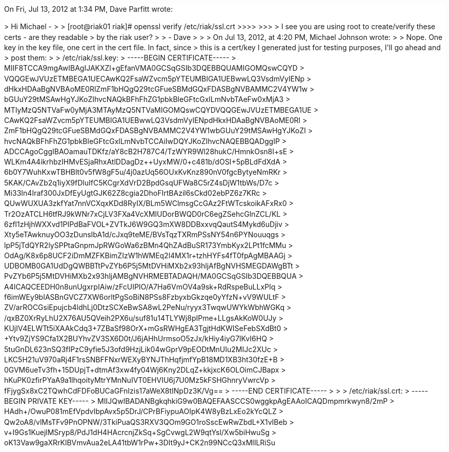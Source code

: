 
On Fri, Jul 13, 2012 at 1:34 PM, Dave Parfitt  wrote:

&gt; Hi Michael -
&gt;
&gt; [root@riak01 riak]# openssl verify /etc/riak/ssl.crt
&gt;&gt;&gt;&gt;
&gt;&gt;&gt;
&gt; I see you are using root to create/verify these certs - are they readable
&gt; by the riak user?
&gt;
&gt; - Dave
&gt;
&gt;
&gt; On Jul 13, 2012, at 4:20 PM, Michael Johnson wrote:
&gt;
&gt; Nope. One key in the key file, one cert in the cert file. In fact, since
&gt; this is a cert/key I generated just for testing purposes, I'll go ahead and
&gt; post them:
&gt;
&gt; /etc/riak/ssl.key:
&gt; -----BEGIN CERTIFICATE-----
&gt; MIIF8TCCA9mgAwIBAgIJAKXZl+gEfanVMA0GCSqGSIb3DQEBBQUAMIGOMQswCQYD
&gt; VQQGEwJVUzETMBEGA1UECAwKQ2FsaWZvcm5pYTEUMBIGA1UEBwwLQ3VsdmVyIENp
&gt; dHkxHDAaBgNVBAoME0RlZmF1bHQgQ29tcGFueSBMdGQxFDASBgNVBAMMC2V4YW1w
&gt; bGUuY29tMSAwHgYJKoZIhvcNAQkBFhFhZG1pbkBleGFtcGxlLmNvbTAeFw0xMjA3
&gt; MTIyMzQ5NTVaFw0yMjA3MTAyMzQ5NTVaMIGOMQswCQYDVQQGEwJVUzETMBEGA1UE
&gt; CAwKQ2FsaWZvcm5pYTEUMBIGA1UEBwwLQ3VsdmVyIENpdHkxHDAaBgNVBAoME0Rl
&gt; ZmF1bHQgQ29tcGFueSBMdGQxFDASBgNVBAMMC2V4YW1wbGUuY29tMSAwHgYJKoZI
&gt; hvcNAQkBFhFhZG1pbkBleGFtcGxlLmNvbTCCAiIwDQYJKoZIhvcNAQEBBQADggIP
&gt; ADCCAgoCggIBAOamauTDKfz/aY8cB2H787C4/TzWYR9Wl28hukC/HmnkOsn8I+sE
&gt; WLKm4A4ikrhbzIHMvESjaRhxAtlDDagDz++UyxMW/0+c481b/dOSI+5pBLdFdXdA
&gt; 6b0Y7WuhKxwTBHBlt0v5fW8gF5u/4j0azUq56OUxKvKnz890nV0fgcBytyeNmRKr
&gt; 5KAK/CAvZb2q1iyX9fDluIfC5KCgrXdVrD2BpdGsqUFWa8C5rZ4sDjW1tbWs/D7c
&gt; Mi33In4Iraf300JxDfEyUgtGJK62Z8cgia2DhoFIrtBAzil6sCkd02ebPZ6z7KRc
&gt; QUwWUXUA3zkfYat7nnVCXqxKDd8RyIX/BLm5WClmsgCcGAz2FtWTcskoikAFxRx0
&gt; Tr2OzATCLH6tfRJ9kWNr7xCjLV3FXa4VcXMIUDorBWQD0rC6egZSehcGlnZCL/KL
&gt; 6zfl1zHjhWXXvd1PIPdBaFVOL+ZVTkJ6W9GQ3mXW8DDBxxvqQautS4Mykd6uDjiv
&gt; Xty5eTAwknuyOO3zDunsIbA1d/cJxq9teME/BVsTqzTXRmPSsNY54n6PYNouuqgs
&gt; lpP5jTdQYR2lySPPtaGnpmJpRWGoWa6zBMn4QhZAdBuSR173YmbKyx2LPt1fcMMu
&gt; OdAg/K8x6p8UCF2iDmMZFKBimZIzW1hWMEq2l4MX1r+tzhHYFs4fT0fpAgMBAAGj
&gt; UDBOMB0GA1UdDgQWBBTtPvZYb6P5j5MtDVHiMXb2x93hljAfBgNVHSMEGDAWgBTt
&gt; PvZYb6P5j5MtDVHiMXb2x93hljAMBgNVHRMEBTADAQH/MA0GCSqGSIb3DQEBBQUA
&gt; A4ICAQCEEDH0n8unUgxrpIAiw/zFcUIPIO/A7Ha6VmOV4a9sk+RdRspeBuLLxPIq
&gt; f6imWEy9bIASBnGVCZ7XW6orltPgSoBiN8PSs8FzbyxbGkzqe0yYfzN+vV9WULtF
&gt; ZV/arROCGsiEpujcb4ldhLj0DtzSCXeBwSA8wL2PeNu/ryyx3TwqwUWYkWbhWGKq
&gt; /qxBZ0XrRyLhU2X76AU5QVeih2PX6u/suf81u14TLYWj8pIPme+LLgsAkKoW0UJy
&gt; KUjIV4ELWTt5iXAAkCdq3+7ZBaSf98OrX+mGsRWHgEA3TgjtHdKWISeFebSXdBt0
&gt; +Ytv9ZjYS9Cfa1X2BUYhvZV3SX6D0t/J6jAHhUrmsoO5zJx/kHiy4iyG7lKvI6HQ
&gt; 5tuGnDL623nSQ3fIPzC9yfie5J3ofd9HzjLik04wGprV9pEODtMnUIu2MIJc2XUc
&gt; LKC5H21uV970aRj4F1rsSNBFFNxrWEXyBYNJThHqfjmfYpB18MD1XB3ht30fzE+B
&gt; 0GVM6ueTv3fh+15DUpjT+dtmAf3xw4fy04Wj6Kny2DLqZ+kkjxcK6OLOimCJBapx
&gt; hKuPK0zfirPYaA9a1lhqoityMtrYMnNuIVT0EHVIU6j7U0Mz5kFSHGhnryVwrcVp
&gt; fFjygSx8xC2TQwhCdFDFoBUCaGFnIzis17aWeX8tINpDz3K/Vg==
&gt; -----END CERTIFICATE-----
&gt;
&gt;
&gt; /etc/riak/ssl.crt:
&gt; -----BEGIN PRIVATE KEY-----
&gt; MIIJQwIBADANBgkqhkiG9w0BAQEFAASCCS0wggkpAgEAAoICAQDmpmrkwyn8/2mP
&gt; HAdh+/OwuP081mEfVpdvIbpAvx5p5DrJ/CPrBFiypuAOIpK4W8yBzLxEo2kYcQLZ
&gt; Qw2oA8/vlMsTFv9PnOPNW/3TkiPuaQS3RXV3QOm9GO1roSscEwRwZbdL+X1vIBeb
&gt; v+I9Gs1KuejlMSryp8/PdJ1dH4HAcrcnjZkSq+SgCvwgL2W9qtYsl/Xw5biHwuSg
&gt; oK13Vaw9gaXRrKlBVmvAua2eLA41tbW1rPw+3DIt9yJ+CK2n99NCcQ3xMlILRiSu